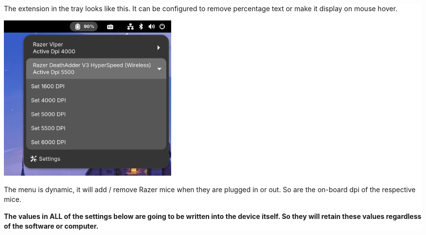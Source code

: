 
The extension in the tray looks like this. It can be configured to remove percentage text or make it display on mouse hover.

<img src="./.readme/battery_menu.png" alt="Alt Text" width="40%" height="40%">

The menu is dynamic, it will add / remove Razer mice when they are plugged in or out. So are the on-board dpi of the respective mice. 

**The values in ALL of the settings below are going to be written into the device itself. So they will retain these values regardless of the software or computer.**
